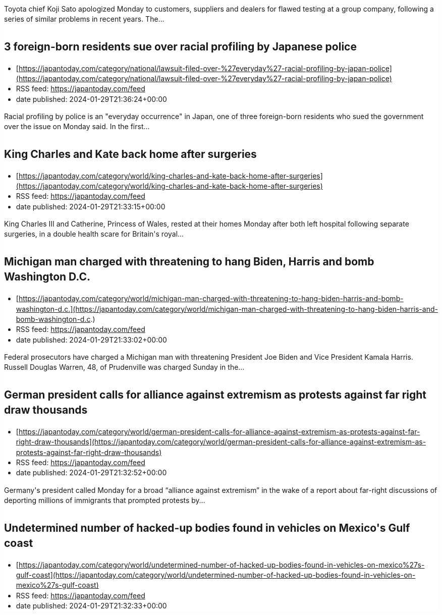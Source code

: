 Toyota chief Koji Sato apologized Monday to customers, suppliers and dealers for flawed testing at a group company, following a series of similar problems in recent years.
The…

## 3 foreign-born residents sue over racial profiling by Japanese police
 - [https://japantoday.com/category/national/lawsuit-filed-over-%27everyday%27-racial-profiling-by-japan-police](https://japantoday.com/category/national/lawsuit-filed-over-%27everyday%27-racial-profiling-by-japan-police)
 - RSS feed: https://japantoday.com/feed
 - date published: 2024-01-29T21:36:24+00:00

Racial profiling by police is an &quot;everyday occurrence&quot; in Japan, one of three foreign-born residents who sued the government over the issue on Monday said.
In the first…

## King Charles and Kate back home after surgeries
 - [https://japantoday.com/category/world/king-charles-and-kate-back-home-after-surgeries](https://japantoday.com/category/world/king-charles-and-kate-back-home-after-surgeries)
 - RSS feed: https://japantoday.com/feed
 - date published: 2024-01-29T21:33:15+00:00

King Charles III and Catherine, Princess of Wales, rested at their homes Monday after both left hospital following separate surgeries, in a double health scare for Britain's royal…

## Michigan man charged with threatening to hang Biden, Harris and bomb Washington D.C.
 - [https://japantoday.com/category/world/michigan-man-charged-with-threatening-to-hang-biden-harris-and-bomb-washington-d.c.](https://japantoday.com/category/world/michigan-man-charged-with-threatening-to-hang-biden-harris-and-bomb-washington-d.c.)
 - RSS feed: https://japantoday.com/feed
 - date published: 2024-01-29T21:33:02+00:00

Federal prosecutors have charged a Michigan man with threatening President Joe Biden and Vice President Kamala Harris.
Russell Douglas Warren, 48, of Prudenville was charged Sunday in the…

## German president calls for alliance against extremism as protests against far right draw thousands
 - [https://japantoday.com/category/world/german-president-calls-for-alliance-against-extremism-as-protests-against-far-right-draw-thousands](https://japantoday.com/category/world/german-president-calls-for-alliance-against-extremism-as-protests-against-far-right-draw-thousands)
 - RSS feed: https://japantoday.com/feed
 - date published: 2024-01-29T21:32:52+00:00

Germany's president called Monday for a broad “alliance against extremism” in the wake of a report about far-right discussions of deporting millions of immigrants that prompted protests by…

## Undetermined number of hacked-up bodies found in vehicles on Mexico's Gulf coast
 - [https://japantoday.com/category/world/undetermined-number-of-hacked-up-bodies-found-in-vehicles-on-mexico%27s-gulf-coast](https://japantoday.com/category/world/undetermined-number-of-hacked-up-bodies-found-in-vehicles-on-mexico%27s-gulf-coast)
 - RSS feed: https://japantoday.com/feed
 - date published: 2024-01-29T21:32:33+00:00

